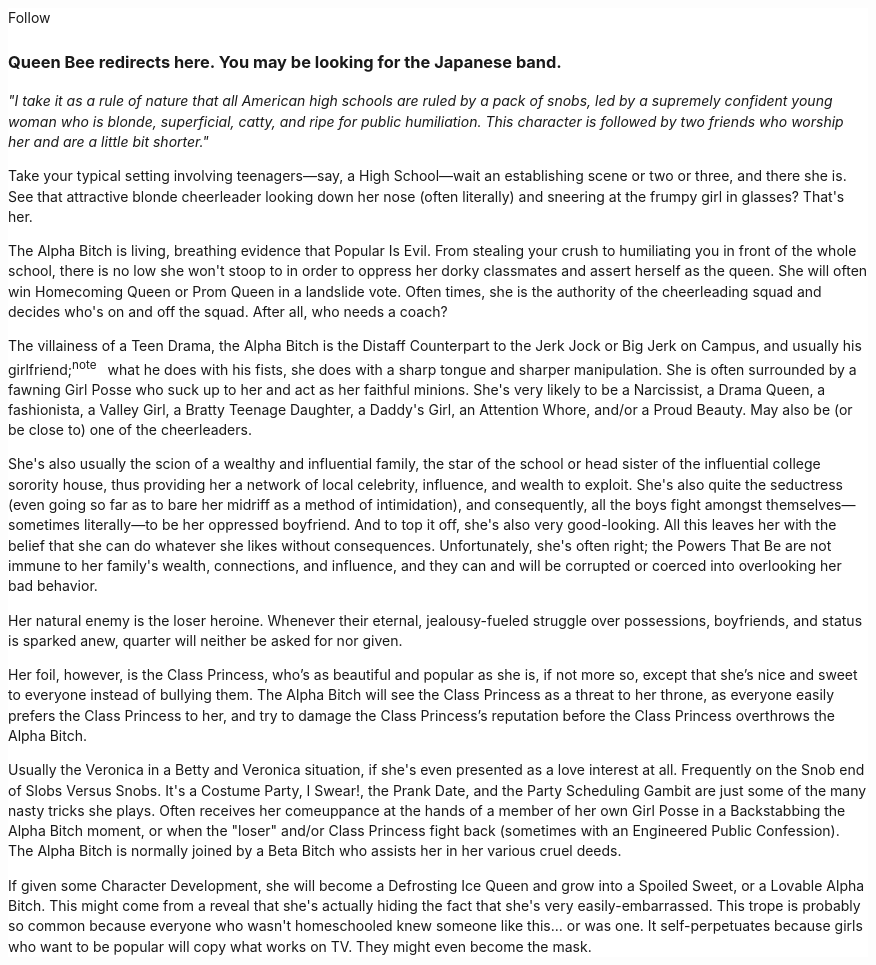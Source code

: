 Follow

### Queen Bee redirects here. You may be looking for the Japanese band.

_"I take it as a rule of nature that all American high schools are ruled by a pack of snobs, led by a supremely confident young woman who is blonde, superficial, catty, and ripe for public humiliation. This character is followed by two friends who worship her and are a little bit shorter."_

Take your typical setting involving teenagers—say, a High School—wait an establishing scene or two or three, and there she is. See that attractive blonde cheerleader looking down her nose (often literally) and sneering at the frumpy girl in glasses? That's her.

The Alpha Bitch is living, breathing evidence that Popular Is Evil. From stealing your crush to humiliating you in front of the whole school, there is no low she won't stoop to in order to oppress her dorky classmates and assert herself as the queen. She will often win Homecoming Queen or Prom Queen in a landslide vote. Often times, she is the authority of the cheerleading squad and decides who's on and off the squad. After all, who needs a coach?

The villainess of a Teen Drama, the Alpha Bitch is the Distaff Counterpart to the Jerk Jock or Big Jerk on Campus, and usually his girlfriend;<sup>note&nbsp;</sup>  what he does with his fists, she does with a sharp tongue and sharper manipulation. She is often surrounded by a fawning Girl Posse who suck up to her and act as her faithful minions. She's very likely to be a Narcissist, a Drama Queen, a fashionista, a Valley Girl, a Bratty Teenage Daughter, a Daddy's Girl, an Attention Whore, and/or a Proud Beauty. May also be (or be close to) one of the cheerleaders.

She's also usually the scion of a wealthy and influential family, the star of the school or head sister of the influential college sorority house, thus providing her a network of local celebrity, influence, and wealth to exploit. She's also quite the seductress (even going so far as to bare her midriff as a method of intimidation), and consequently, all the boys fight amongst themselves—sometimes literally—to be her oppressed boyfriend. And to top it off, she's also very good-looking. All this leaves her with the belief that she can do whatever she likes without consequences. Unfortunately, she's often right; the Powers That Be are not immune to her family's wealth, connections, and influence, and they can and will be corrupted or coerced into overlooking her bad behavior.

Her natural enemy is the loser heroine. Whenever their eternal, jealousy-fueled struggle over possessions, boyfriends, and status is sparked anew, quarter will neither be asked for nor given.

Her foil, however, is the Class Princess, who’s as beautiful and popular as she is, if not more so, except that she’s nice and sweet to everyone instead of bullying them. The Alpha Bitch will see the Class Princess as a threat to her throne, as everyone easily prefers the Class Princess to her, and try to damage the Class Princess’s reputation before the Class Princess overthrows the Alpha Bitch.

Usually the Veronica in a Betty and Veronica situation, if she's even presented as a love interest at all. Frequently on the Snob end of Slobs Versus Snobs. It's a Costume Party, I Swear!, the Prank Date, and the Party Scheduling Gambit are just some of the many nasty tricks she plays. Often receives her comeuppance at the hands of a member of her own Girl Posse in a Backstabbing the Alpha Bitch moment, or when the "loser" and/or Class Princess fight back (sometimes with an Engineered Public Confession). The Alpha Bitch is normally joined by a Beta Bitch who assists her in her various cruel deeds.

If given some Character Development, she will become a Defrosting Ice Queen and grow into a Spoiled Sweet, or a Lovable Alpha Bitch. This might come from a reveal that she's actually hiding the fact that she's very easily-embarrassed. This trope is probably so common because everyone who wasn't homeschooled knew someone like this... or was one. It self-perpetuates because girls who want to be popular will copy what works on TV. They might even become the mask.

